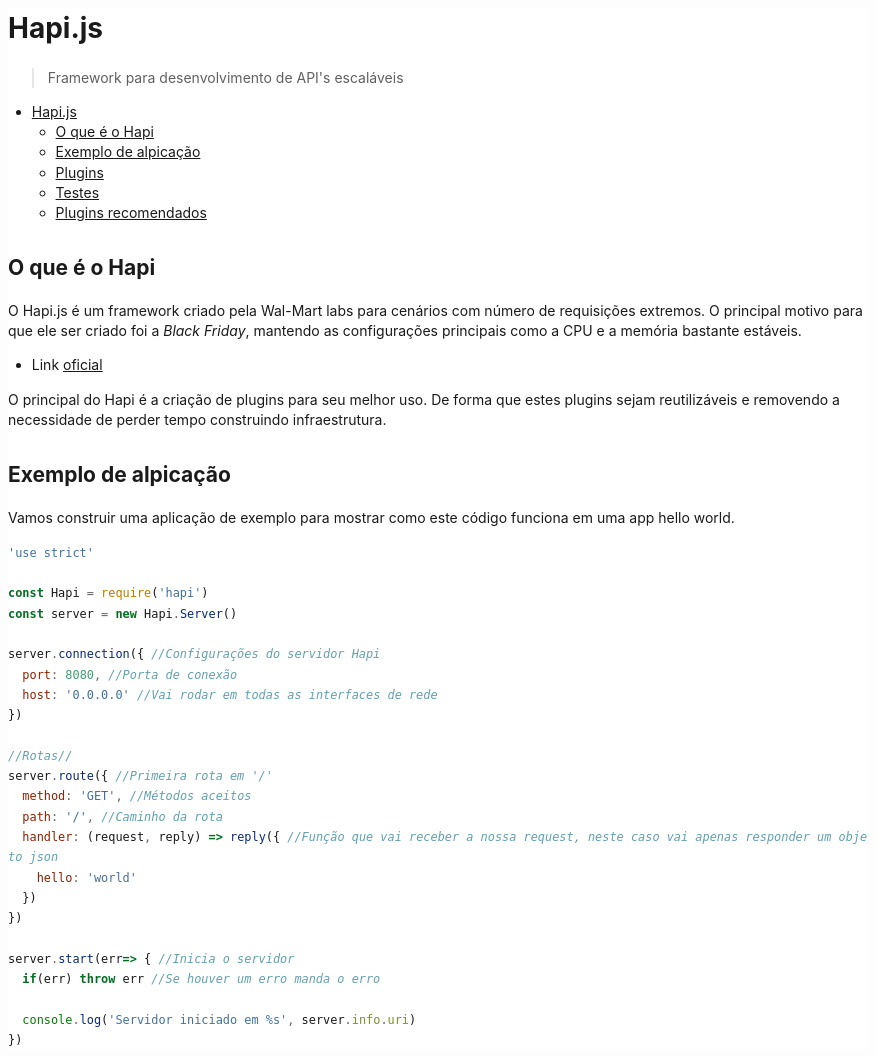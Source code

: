 # Hapi.js

> Framework para desenvolvimento de API's escaláveis



- [Hapi.js](#hapijs)
  - [O que é o Hapi](#o-que-é-o-hapi)
  - [Exemplo de alpicação](#exemplo-de-alpicação)
  - [Plugins](#plugins)
  - [Testes](#testes)
  - [Plugins recomendados](#plugins-recomendados)



## O que é o Hapi

O Hapi.js é um framework criado pela Wal-Mart labs para cenários com número de requisições extremos. O principal motivo para que ele ser criado foi a _Black Friday_, mantendo as configurações principais como a CPU e a memória bastante estáveis.

- Link [oficial](hapijs.com)

O principal do Hapi é a criação de plugins para seu melhor uso. De forma que estes plugins sejam reutilizáveis e removendo a necessidade de perder tempo construindo infraestrutura.

## Exemplo de alpicação

Vamos construir uma aplicação de exemplo para mostrar como este código funciona em uma app hello world.

```js
'use strict'

const Hapi = require('hapi')
const server = new Hapi.Server()

server.connection({ //Configurações do servidor Hapi
  port: 8080, //Porta de conexão
  host: '0.0.0.0' //Vai rodar em todas as interfaces de rede
})

//Rotas//
server.route({ //Primeira rota em '/'
  method: 'GET', //Métodos aceitos
  path: '/', //Caminho da rota
  handler: (request, reply) => reply({ //Função que vai receber a nossa request, neste caso vai apenas responder um objeto json
    hello: 'world'
  })
})

server.start(err=> { //Inicia o servidor
  if(err) throw err //Se houver um erro manda o erro

  console.log('Servidor iniciado em %s', server.info.uri)
})
```
